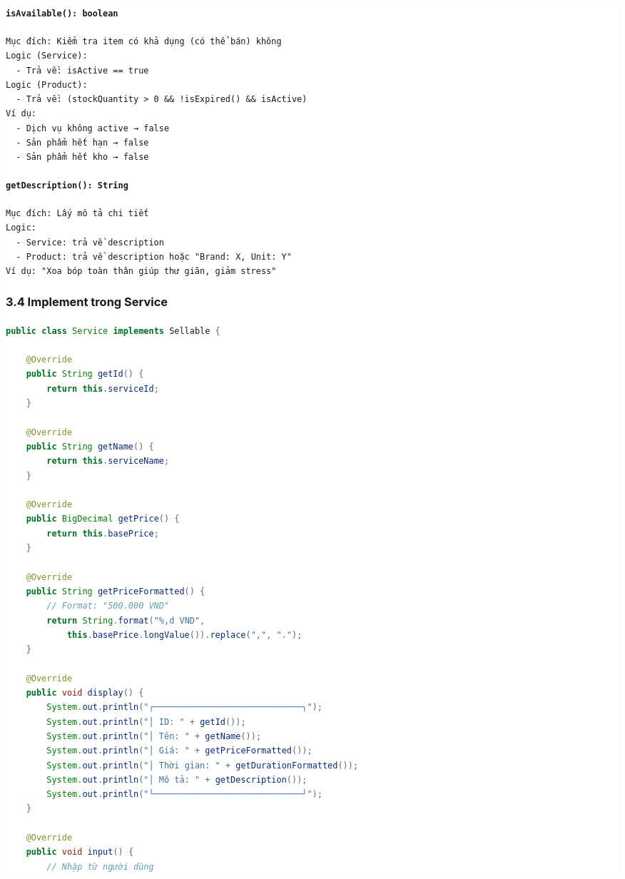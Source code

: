 #### **`isAvailable(): boolean`**

```
Mục đích: Kiểm tra item có khả dụng (có thể bán) không
Logic (Service):
  - Trả về: isActive == true
Logic (Product):
  - Trả về: (stockQuantity > 0 && !isExpired() && isActive)
Ví dụ:
  - Dịch vụ không active → false
  - Sản phẩm hết hạn → false
  - Sản phẩm hết kho → false
```

#### **`getDescription(): String`**

```
Mục đích: Lấy mô tả chi tiết
Logic:
  - Service: trả về description
  - Product: trả về description hoặc "Brand: X, Unit: Y"
Ví dụ: "Xoa bóp toàn thân giúp thư giãn, giảm stress"
```

### 3.4 Implement trong Service

```java
public class Service implements Sellable {

    @Override
    public String getId() {
        return this.serviceId;
    }

    @Override
    public String getName() {
        return this.serviceName;
    }

    @Override
    public BigDecimal getPrice() {
        return this.basePrice;
    }

    @Override
    public String getPriceFormatted() {
        // Format: "500.000 VND"
        return String.format("%,d VND",
            this.basePrice.longValue()).replace(",", ".");
    }

    @Override
    public void display() {
        System.out.println("┌─────────────────────────────┐");
        System.out.println("│ ID: " + getId());
        System.out.println("│ Tên: " + getName());
        System.out.println("│ Giá: " + getPriceFormatted());
        System.out.println("│ Thời gian: " + getDurationFormatted());
        System.out.println("│ Mô tả: " + getDescription());
        System.out.println("└─────────────────────────────┘");
    }

    @Override
    public void input() {
        // Nhập từ người dùng
```